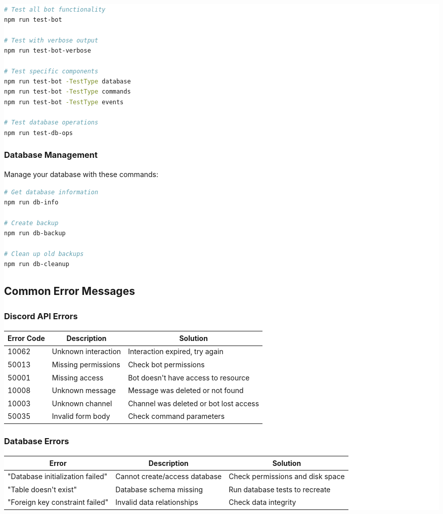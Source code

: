 ```bash
# Test all bot functionality
npm run test-bot

# Test with verbose output
npm run test-bot-verbose

# Test specific components
npm run test-bot -TestType database
npm run test-bot -TestType commands
npm run test-bot -TestType events

# Test database operations
npm run test-db-ops
```

### Database Management
Manage your database with these commands:

```bash
# Get database information
npm run db-info

# Create backup
npm run db-backup

# Clean up old backups
npm run db-cleanup
```

## Common Error Messages

### Discord API Errors

| Error Code | Description | Solution |
|------------|-------------|----------|
| 10062 | Unknown interaction | Interaction expired, try again |
| 50013 | Missing permissions | Check bot permissions |
| 50001 | Missing access | Bot doesn't have access to resource |
| 10008 | Unknown message | Message was deleted or not found |
| 10003 | Unknown channel | Channel was deleted or bot lost access |
| 50035 | Invalid form body | Check command parameters |

### Database Errors

| Error | Description | Solution |
|-------|-------------|----------|
| "Database initialization failed" | Cannot create/access database | Check permissions and disk space |
| "Table doesn't exist" | Database schema missing | Run database tests to recreate |
| "Foreign key constraint failed" | Invalid data relationships | Check data integrity |

